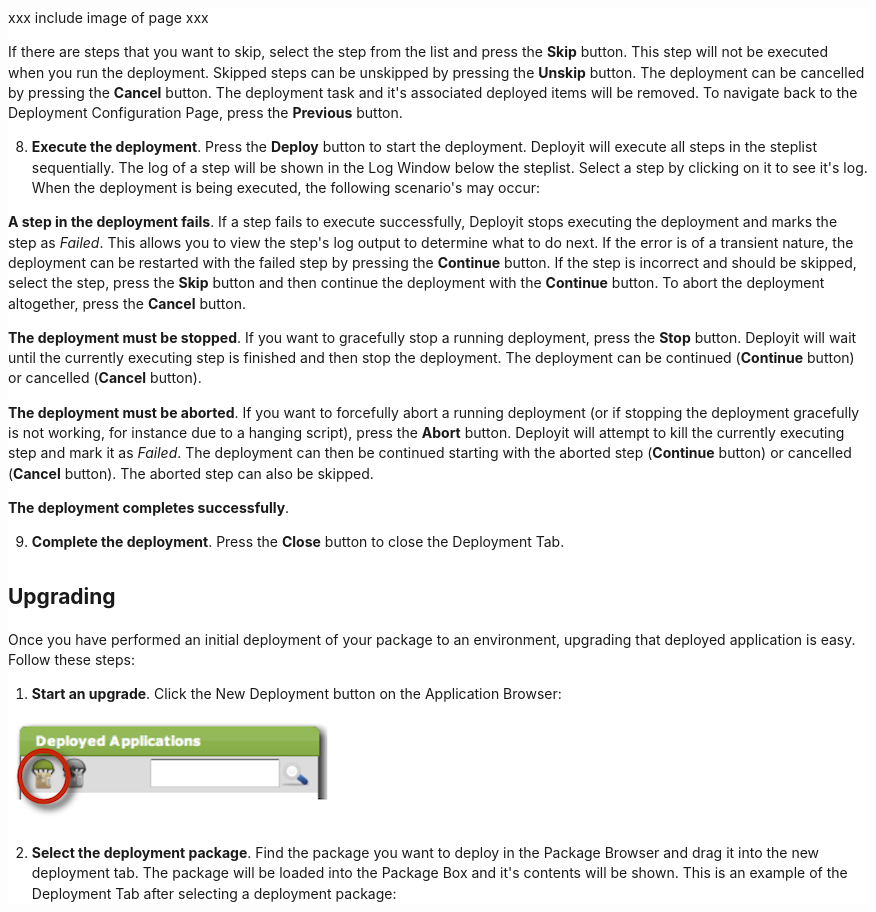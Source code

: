 xxx include image of page xxx

If there are steps that you want to skip, select the step from the list and press the **Skip** button. This step will not be executed when you run the deployment. Skipped steps can be unskipped by pressing the **Unskip** button. The deployment can be cancelled by pressing the **Cancel** button. The deployment task and it's associated deployed items will be removed. To navigate back to the Deployment Configuration Page, press the **Previous** button.

8. **Execute the deployment**. Press the **Deploy** button to start the deployment. Deployit will execute all steps in the steplist sequentially. The log of a step will be shown in the Log Window below the steplist. Select a step by clicking on it to see it's log. When the deployment is being executed, the following scenario's may occur:

**A step in the deployment fails**. If a step fails to execute successfully, Deployit stops executing the deployment and marks the step as _Failed_. This allows you to view the step's log output to determine what to do next. If the error is of a transient nature, the deployment can be restarted with the failed step by pressing the **Continue** button. If the step is incorrect and should be skipped, select the step, press the **Skip** button and then continue the deployment with the **Continue** button. To abort the deployment altogether, press the **Cancel** button.

**The deployment must be stopped**. If you want to gracefully stop a running deployment, press the **Stop** button. Deployit will wait until the currently executing step is finished and then stop the deployment. The deployment can be continued (**Continue** button) or cancelled (**Cancel** button).

**The deployment must be aborted**. If you want to forcefully abort a running deployment (or if stopping the deployment gracefully is not working, for instance due to a hanging script), press the **Abort** button. Deployit will attempt to kill the currently executing step and mark it as _Failed_. The deployment can then be continued starting with the aborted step (**Continue** button) or cancelled (**Cancel** button). The aborted step can also be skipped.

**The deployment completes successfully**. 

9. **Complete the deployment**. Press the **Close** button to close the Deployment Tab.

## Upgrading ##

Once you have performed an initial deployment of your package to an environment, upgrading that deployed application is easy. Follow these steps:

1. **Start an upgrade**. Click the New Deployment button on the Application Browser:

![New Deployment Button](images/new-deployment-button.png "New Deployment Button")

2. **Select the deployment package**. Find the package you want to deploy in the Package Browser and drag it into the new deployment tab. The package will be loaded into the Package Box and it's contents will be shown. This is an example of the Deployment Tab after selecting a deployment package:

